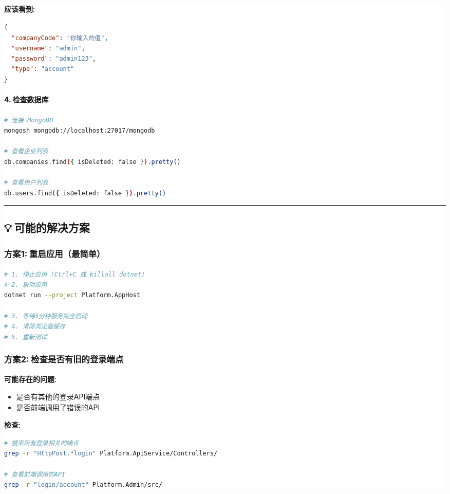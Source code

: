 **应该看到**:
```json
{
  "companyCode": "你输入的值",
  "username": "admin",
  "password": "admin123",
  "type": "account"
}
```

#### 4. 检查数据库

```bash
# 连接 MongoDB
mongosh mongodb://localhost:27017/mongodb

# 查看企业列表
db.companies.find({ isDeleted: false }).pretty()

# 查看用户列表
db.users.find({ isDeleted: false }).pretty()
```

---

## 💡 可能的解决方案

### 方案1: 重启应用（最简单）

```bash
# 1. 停止应用 (Ctrl+C 或 killall dotnet)
# 2. 启动应用
dotnet run --project Platform.AppHost

# 3. 等待3分钟服务完全启动
# 4. 清除浏览器缓存
# 5. 重新测试
```

### 方案2: 检查是否有旧的登录端点

**可能存在的问题**:
- 是否有其他的登录API端点
- 是否前端调用了错误的API

**检查**:
```bash
# 搜索所有登录相关的端点
grep -r "HttpPost.*login" Platform.ApiService/Controllers/

# 查看前端调用的API
grep -r "login/account" Platform.Admin/src/
```

